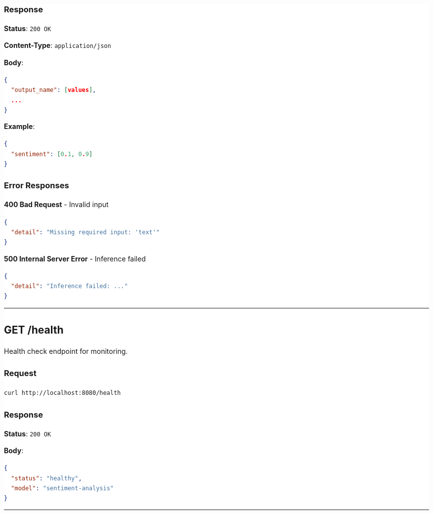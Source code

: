 ### Response

**Status**: `200 OK`

**Content-Type**: `application/json`

**Body**:
```json
{
  "output_name": [values],
  ...
}
```

**Example**:
```json
{
  "sentiment": [0.1, 0.9]
}
```

### Error Responses

**400 Bad Request** - Invalid input
```json
{
  "detail": "Missing required input: 'text'"
}
```

**500 Internal Server Error** - Inference failed
```json
{
  "detail": "Inference failed: ..."
}
```

---

## GET /health

Health check endpoint for monitoring.

### Request

```bash
curl http://localhost:8080/health
```

### Response

**Status**: `200 OK`

**Body**:
```json
{
  "status": "healthy",
  "model": "sentiment-analysis"
}
```

---